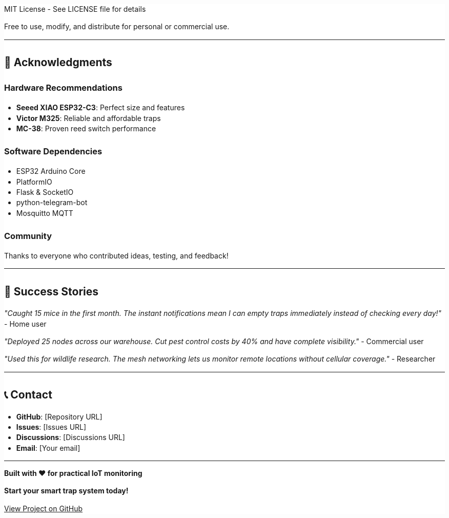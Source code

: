 MIT License - See LICENSE file for details

Free to use, modify, and distribute for personal or commercial use.

---

## 🙏 Acknowledgments

### Hardware Recommendations
- **Seeed XIAO ESP32-C3**: Perfect size and features
- **Victor M325**: Reliable and affordable traps
- **MC-38**: Proven reed switch performance

### Software Dependencies
- ESP32 Arduino Core
- PlatformIO
- Flask & SocketIO
- python-telegram-bot
- Mosquitto MQTT

### Community
Thanks to everyone who contributed ideas, testing, and feedback!

---

## 🎉 Success Stories

_"Caught 15 mice in the first month. The instant notifications mean I can empty traps immediately instead of checking every day!"_ - Home user

_"Deployed 25 nodes across our warehouse. Cut pest control costs by 40% and have complete visibility."_ - Commercial user

_"Used this for wildlife research. The mesh networking lets us monitor remote locations without cellular coverage."_ - Researcher

---

## 📞 Contact

- **GitHub**: [Repository URL]
- **Issues**: [Issues URL]
- **Discussions**: [Discussions URL]
- **Email**: [Your email]

---

**Built with ❤️ for practical IoT monitoring**

**Start your smart trap system today!**

[View Project on GitHub](https://github.com/yourusername/trap-monitor)
